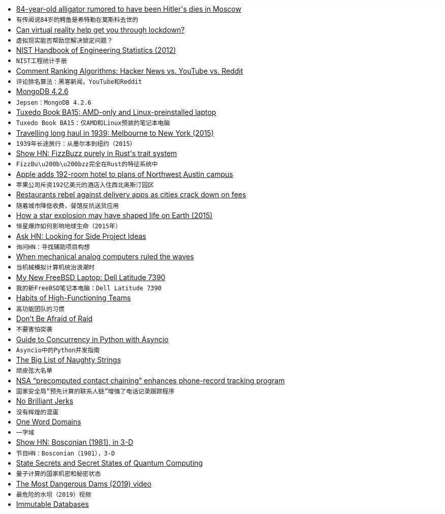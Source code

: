 - [84-year-old alligator rumored to have been Hitler's dies in Moscow](https://www.dawn.com/news/1559345/84-year-old-alligator-rumored-to-have-been-hitlers-dies-in-moscow)
- `有传闻说84岁的鳄鱼是希特勒在莫斯科去世的`
- [Can virtual reality help get you through lockdown?](https://www.theguardian.com/games/2020/may/20/can-virtual-reality-help-get-you-through-lockdown)
- `虚拟现实能否帮助您解决锁定问题？`
- [NIST Handbook of Engineering Statistics (2012)](https://www.itl.nist.gov/div898/handbook/)
- `NIST工程统计手册`
- [Comment Ranking Algorithms: Hacker News vs. YouTube vs. Reddit](http://amacfie.github.io/2020/05/21/comment-ranking/)
- `评论排名算法：黑客新闻，YouTube和Reddit`
- [MongoDB 4.2.6](http://jepsen.io/analyses/mongodb-4.2.6)
- `Jepsen：MongoDB 4.2.6`
- [Tuxedo Book BA15: AMD-only and Linux-preinstalled laptop](https://www.tuxedocomputers.com/en/Linux-Hardware/Linux-Notebooks/15-16-inch/TUXEDO-Book-BA15-Gen10.tuxedo)
- `Tuxedo Book BA15：仅AMD和Linux预装的笔记本电脑`
- [Travelling long haul in 1939: Melbourne to New York (2015)](https://www.nla.gov.au/stories/blog/behind-the-scenes/2015/09/29/travelling-long-haul-in-1939-melbourne-to-new-york)
- `1939年长途旅行：从墨尔本到纽约（2015）`
- [Show HN: FizzBuzz purely in Rust's trait system](http://github.com/doctorn/trait-eval/)
- `FizzBu\u200b\u200bzz完全在Rust的特征系统中`
- [Apple adds 192-room hotel to plans of Northwest Austin campus](https://austin.culturemap.com/news/city-life/05-20-20-apple-adds-surprising-element-to-1-billion-campus-in-northwest-austin/)
- `苹果公司斥资192亿美元的酒店入住西北奥斯汀园区`
- [Restaurants rebel against delivery apps as cities crack down on fees](https://www.nbcnews.com/tech/tech-news/restaurants-rebel-against-delivery-apps-cities-crack-down-fees-n1211456)
- `随着城市降低收费，餐馆反抗送货应用`
- [How a star explosion may have shaped life on Earth (2015)](http://oceans.nautil.us/feature/562/the-secret-history-of-the-supernova-at-the-bottom-of-the-sea)
- `恒星爆炸如何影响地球生命（2015年）`
- [Ask HN: Looking for Side Project Ideas](item?id=23290536)
- `询问HN：寻找辅助项目构想`
- [When mechanical analog computers ruled the waves](https://arstechnica.com/information-technology/2020/05/gears-of-war-when-mechanical-analog-computers-ruled-the-waves/)
- `当机械模拟计算机统治浪潮时`
- [My New FreeBSD Laptop: Dell Latitude 7390](http://www.daemonology.net/blog/2020-05-22-my-new-FreeBSD-laptop-Dell-7390.html)
- `我的新FreeBSD笔记本电脑：Dell Latitude 7390`
- [Habits of High-Functioning Teams](https://deniseyu.io/2020/05/23/habits-of-high-performing-teams.html)
- `高功能团队的习惯`
- [Don’t Be Afraid of Raid](https://louwrentius.com/dont-be-afraid-of-raid.html)
- `不要害怕突袭`
- [Guide to Concurrency in Python with Asyncio](https://www.integralist.co.uk/posts/python-asyncio/)
- `Asyncio中的Python并发指南`
- [The Big List of Naughty Strings](https://github.com/minimaxir/big-list-of-naughty-strings)
- `顽皮弦大名单`
- [NSA “precomputed contact chaining” enhances phone-record tracking program](https://www.wired.com/story/inside-the-nsas-secret-tool-for-mapping-your-social-network/)
- `国家安全局“预先计算的联系人链”增强了电话记录跟踪程序`
- [No Brilliant Jerks](https://www.leadershipnow.com/leadingblog/2020/05/no_brilliant_jerks_how_to_deal.html)
- `没有辉煌的混蛋`
- [One Word Domains](https://www.oneword.domains/)
- `一字域`
- [Show HN: Bosconian (1981), in 3-D](http://nolannicholson.com/bosco-3d/)
- `节目HN：Bosconian（1981），3-D`
- [State Secrets and Secret States of Quantum Computing](https://kirstenhacker.wordpress.com/2020/04/28/state-secrets-and-secret-states-of-quantum-computing/)
- `量子计算的国家机密和秘密状态`
- [The Most Dangerous Dams (2019) video](https://www.youtube.com/watch?v=GVDpqphHhAE)
- `最危险的水坝（2019）视频`
- [Immutable Databases](https://adlrocha.substack.com/p/adlrocha-immutable-databases)